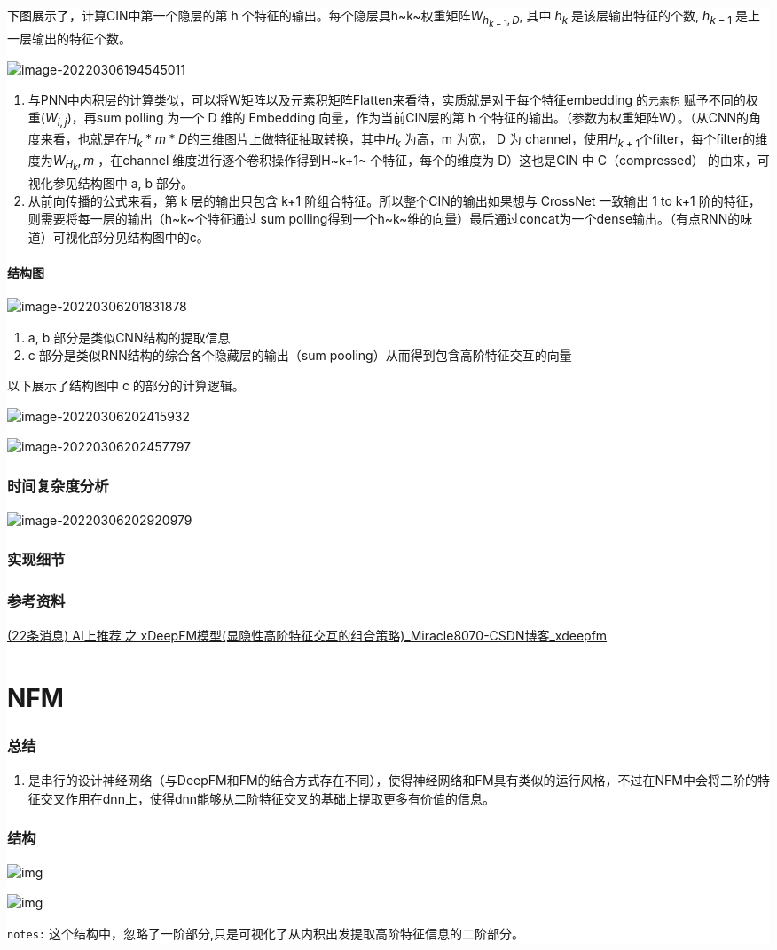 下图展示了，计算CIN中第一个隐层的第 h 个特征的输出。每个隐层具h~k~权重矩阵$W_{h_{k-1},D}$, 其中 $h_k$ 是该层输出特征的个数, $h_{k-1}$ 是上一层输出的特征个数。

![image-20220306194545011](C:\Users\Admin\Desktop\学习\figs\f36.jpg)

1. 与PNN中内积层的计算类似，可以将W矩阵以及元素积矩阵Flatten来看待，实质就是对于每个特征embedding 的`元素积` 赋予不同的权重($W_{i,j}$)，再sum polling 为一个 D 维的 Embedding 向量，作为当前CIN层的第 h 个特征的输出。（参数为权重矩阵W）。（从CNN的角度来看，也就是在$H_k*m*D$的三维图片上做特征抽取转换，其中$H_k$ 为高，m 为宽， D 为 channel，使用$H_{k+1}$个filter，每个filter的维度为$W_{H_k},m$ ，在channel 维度进行逐个卷积操作得到H~k+1~ 个特征，每个的维度为 D）这也是CIN 中 C（compressed） 的由来，可视化参见结构图中 a, b 部分。
2. 从前向传播的公式来看，第 k 层的输出只包含 k+1 阶组合特征。所以整个CIN的输出如果想与 CrossNet 一致输出 1 to k+1 阶的特征，则需要将每一层的输出（h~k~个特征通过 sum polling得到一个h~k~维的向量）最后通过concat为一个dense输出。（有点RNN的味道）可视化部分见结构图中的c。

#### 结构图

![image-20220306201831878](C:\Users\Admin\Desktop\学习\figs\f33.jpg)

1. a, b 部分是类似CNN结构的提取信息
2. c 部分是类似RNN结构的综合各个隐藏层的输出（sum pooling）从而得到包含高阶特征交互的向量

以下展示了结构图中 c 的部分的计算逻辑。

![image-20220306202415932](C:\Users\Admin\Desktop\学习\figs\f37.jpg)

![image-20220306202457797](C:\Users\Admin\Desktop\学习\figs\f38.jpg)

### 时间复杂度分析

![image-20220306202920979](C:\Users\Admin\AppData\Roaming\Typora\typora-user-images\image-20220306202920979.png)

### 实现细节

### 参考资料

[(22条消息) AI上推荐 之 xDeepFM模型(显隐性高阶特征交互的组合策略)_Miracle8070-CSDN博客_xdeepfm](https://blog.csdn.net/wuzhongqiang/article/details/116379857)

# NFM

### 总结

1. 是串行的设计神经网络（与DeepFM和FM的结合方式存在不同），使得神经网络和FM具有类似的运行风格，不过在NFM中会将二阶的特征交叉作用在dnn上，使得dnn能够从二阶特征交叉的基础上提取更多有价值的信息。

### 结构

![img](.\figs\F16.jpg)

![img](.\figs\F17.jpg)

`notes:` 这个结构中，忽略了一阶部分,只是可视化了从内积出发提取高阶特征信息的二阶部分。

